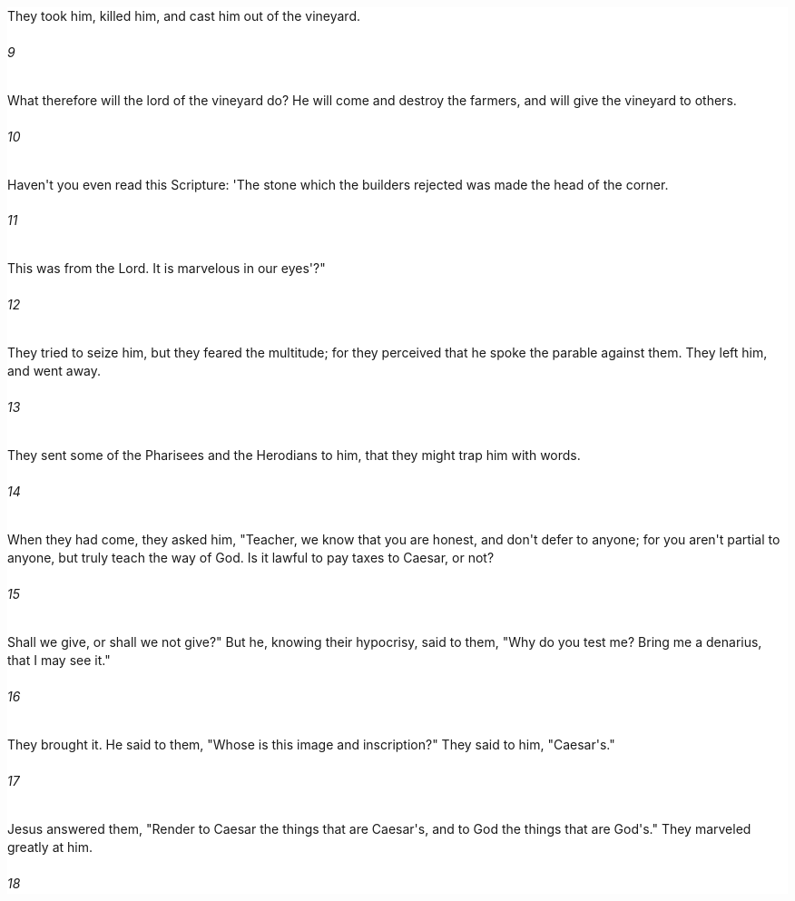 They took him, killed him, and cast him out of the vineyard. 



###### 9 

What therefore will the lord of the vineyard do? He will come and destroy the farmers, and will give the vineyard to others. 



###### 10 

Haven't you even read this Scripture: 'The stone which the builders rejected was made the head of the corner. 



###### 11 

This was from the Lord. It is marvelous in our eyes'?" 



###### 12 

They tried to seize him, but they feared the multitude; for they perceived that he spoke the parable against them. They left him, and went away. 



###### 13 

They sent some of the Pharisees and the Herodians to him, that they might trap him with words. 



###### 14 

When they had come, they asked him, "Teacher, we know that you are honest, and don't defer to anyone; for you aren't partial to anyone, but truly teach the way of God. Is it lawful to pay taxes to Caesar, or not? 



###### 15 

Shall we give, or shall we not give?" But he, knowing their hypocrisy, said to them, "Why do you test me? Bring me a denarius, that I may see it." 



###### 16 

They brought it. He said to them, "Whose is this image and inscription?" They said to him, "Caesar's." 



###### 17 

Jesus answered them, "Render to Caesar the things that are Caesar's, and to God the things that are God's." They marveled greatly at him. 



###### 18 

